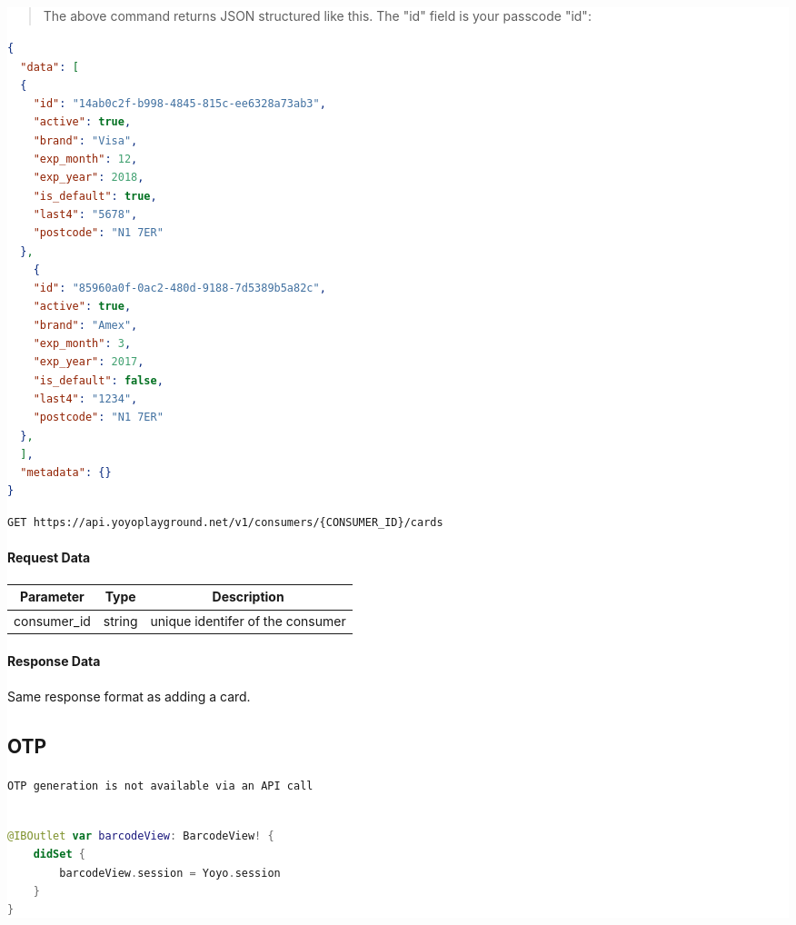 > The above command returns JSON structured like this. The "id" field is your passcode "id":

```json
{
  "data": [
  {
    "id": "14ab0c2f-b998-4845-815c-ee6328a73ab3",
    "active": true,
    "brand": "Visa",
    "exp_month": 12,
    "exp_year": 2018,
    "is_default": true,
    "last4": "5678",
    "postcode": "N1 7ER"
  },
    {
    "id": "85960a0f-0ac2-480d-9188-7d5389b5a82c",
    "active": true,
    "brand": "Amex",
    "exp_month": 3,
    "exp_year": 2017,
    "is_default": false,
    "last4": "1234",
    "postcode": "N1 7ER"
  },
  ],
  "metadata": {}
}
```

`GET https://api.yoyoplayground.net/v1/consumers/{CONSUMER_ID}/cards`

#### Request Data

Parameter | Type |Description
--------- | ---- | -----------
consumer_id | string | unique identifer of the consumer


#### Response Data

Same response format as adding a card.

## OTP

```shell
OTP generation is not available via an API call
```

```swift

@IBOutlet var barcodeView: BarcodeView! {
	didSet {
		barcodeView.session = Yoyo.session
	}
}
```

